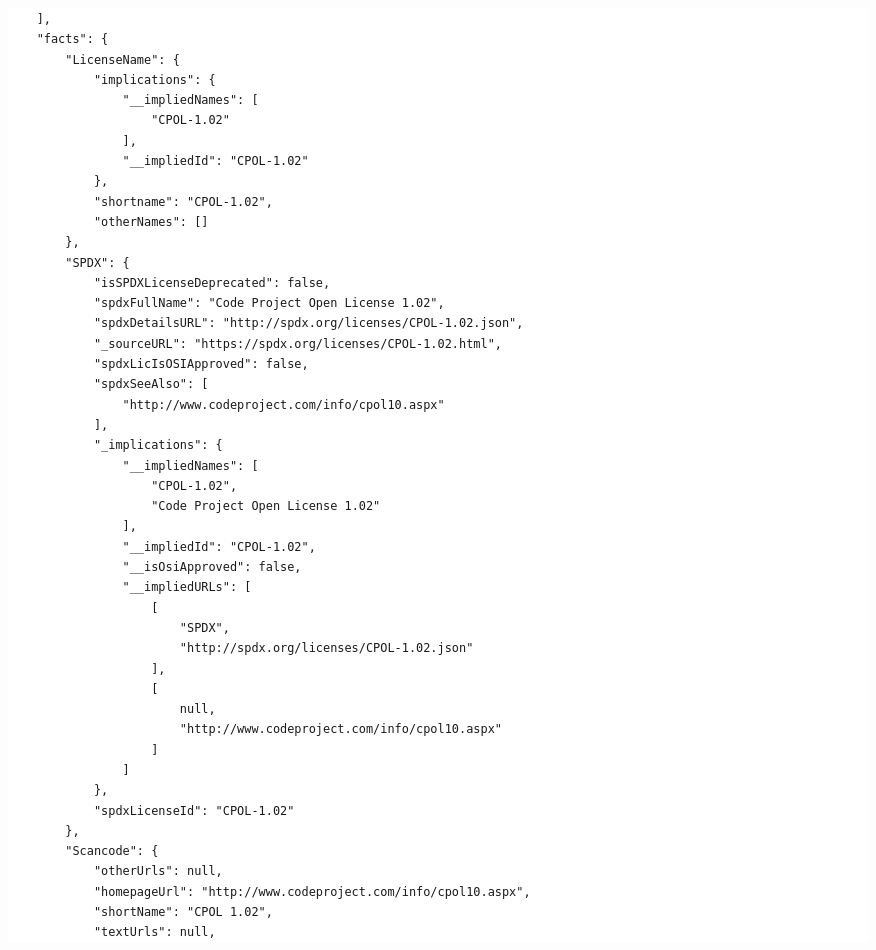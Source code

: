         ],
        "facts": {
            "LicenseName": {
                "implications": {
                    "__impliedNames": [
                        "CPOL-1.02"
                    ],
                    "__impliedId": "CPOL-1.02"
                },
                "shortname": "CPOL-1.02",
                "otherNames": []
            },
            "SPDX": {
                "isSPDXLicenseDeprecated": false,
                "spdxFullName": "Code Project Open License 1.02",
                "spdxDetailsURL": "http://spdx.org/licenses/CPOL-1.02.json",
                "_sourceURL": "https://spdx.org/licenses/CPOL-1.02.html",
                "spdxLicIsOSIApproved": false,
                "spdxSeeAlso": [
                    "http://www.codeproject.com/info/cpol10.aspx"
                ],
                "_implications": {
                    "__impliedNames": [
                        "CPOL-1.02",
                        "Code Project Open License 1.02"
                    ],
                    "__impliedId": "CPOL-1.02",
                    "__isOsiApproved": false,
                    "__impliedURLs": [
                        [
                            "SPDX",
                            "http://spdx.org/licenses/CPOL-1.02.json"
                        ],
                        [
                            null,
                            "http://www.codeproject.com/info/cpol10.aspx"
                        ]
                    ]
                },
                "spdxLicenseId": "CPOL-1.02"
            },
            "Scancode": {
                "otherUrls": null,
                "homepageUrl": "http://www.codeproject.com/info/cpol10.aspx",
                "shortName": "CPOL 1.02",
                "textUrls": null,